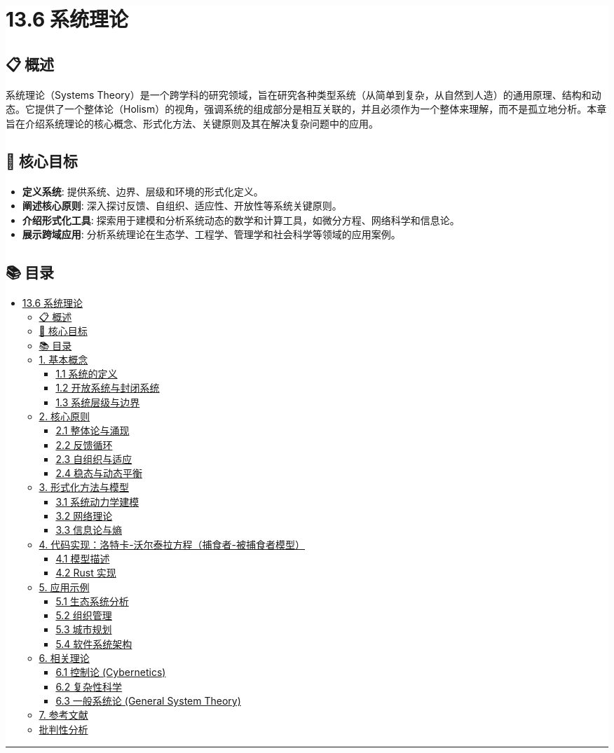 # 13.6 系统理论

## 📋 概述

系统理论（Systems Theory）是一个跨学科的研究领域，旨在研究各种类型系统（从简单到复杂，从自然到人造）的通用原理、结构和动态。它提供了一个整体论（Holism）的视角，强调系统的组成部分是相互关联的，并且必须作为一个整体来理解，而不是孤立地分析。本章旨在介绍系统理论的核心概念、形式化方法、关键原则及其在解决复杂问题中的应用。

## 🎯 核心目标

- **定义系统**: 提供系统、边界、层级和环境的形式化定义。
- **阐述核心原则**: 深入探讨反馈、自组织、适应性、开放性等系统关键原则。
- **介绍形式化工具**: 探索用于建模和分析系统动态的数学和计算工具，如微分方程、网络科学和信息论。
- **展示跨域应用**: 分析系统理论在生态学、工程学、管理学和社会科学等领域的应用案例。

## 📚 目录

- [13.6 系统理论](#136-系统理论)
  - [📋 概述](#-概述)
  - [🎯 核心目标](#-核心目标)
  - [📚 目录](#-目录)
  - [1. 基本概念](#1-基本概念)
    - [1.1 系统的定义](#11-系统的定义)
    - [1.2 开放系统与封闭系统](#12-开放系统与封闭系统)
    - [1.3 系统层级与边界](#13-系统层级与边界)
  - [2. 核心原则](#2-核心原则)
    - [2.1 整体论与涌现](#21-整体论与涌现)
    - [2.2 反馈循环](#22-反馈循环)
    - [2.3 自组织与适应](#23-自组织与适应)
    - [2.4 稳态与动态平衡](#24-稳态与动态平衡)
  - [3. 形式化方法与模型](#3-形式化方法与模型)
    - [3.1 系统动力学建模](#31-系统动力学建模)
    - [3.2 网络理论](#32-网络理论)
    - [3.3 信息论与熵](#33-信息论与熵)
  - [4. 代码实现：洛特卡-沃尔泰拉方程（捕食者-被捕食者模型）](#4-代码实现洛特卡-沃尔泰拉方程捕食者-被捕食者模型)
    - [4.1 模型描述](#41-模型描述)
    - [4.2 Rust 实现](#42-rust-实现)
  - [5. 应用示例](#5-应用示例)
    - [5.1 生态系统分析](#51-生态系统分析)
    - [5.2 组织管理](#52-组织管理)
    - [5.3 城市规划](#53-城市规划)
    - [5.4 软件系统架构](#54-软件系统架构)
  - [6. 相关理论](#6-相关理论)
    - [6.1 控制论 (Cybernetics)](#61-控制论-cybernetics)
    - [6.2 复杂性科学](#62-复杂性科学)
    - [6.3 一般系统论 (General System Theory)](#63-一般系统论-general-system-theory)
  - [7. 参考文献](#7-参考文献)
  - [批判性分析](#批判性分析)

---
